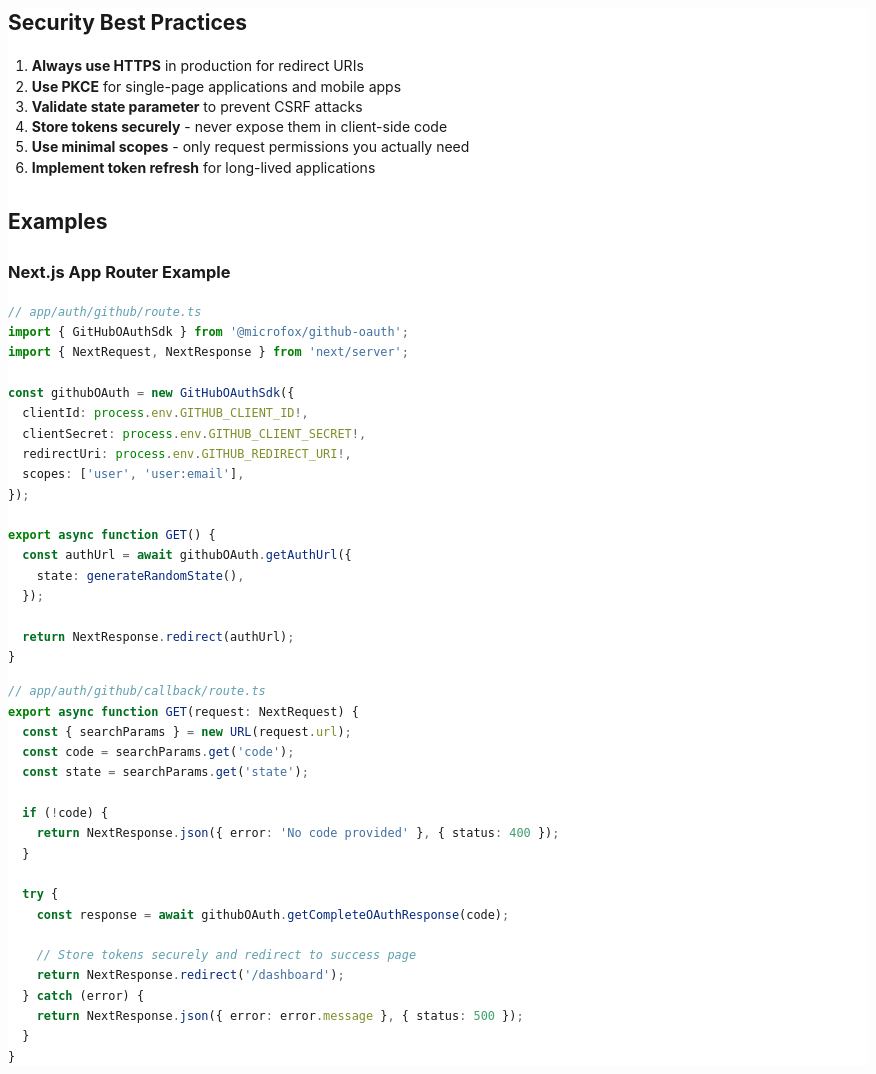 ## Security Best Practices

1. **Always use HTTPS** in production for redirect URIs
2. **Use PKCE** for single-page applications and mobile apps
3. **Validate state parameter** to prevent CSRF attacks
4. **Store tokens securely** - never expose them in client-side code
5. **Use minimal scopes** - only request permissions you actually need
6. **Implement token refresh** for long-lived applications

## Examples

### Next.js App Router Example

```typescript
// app/auth/github/route.ts
import { GitHubOAuthSdk } from '@microfox/github-oauth';
import { NextRequest, NextResponse } from 'next/server';

const githubOAuth = new GitHubOAuthSdk({
  clientId: process.env.GITHUB_CLIENT_ID!,
  clientSecret: process.env.GITHUB_CLIENT_SECRET!,
  redirectUri: process.env.GITHUB_REDIRECT_URI!,
  scopes: ['user', 'user:email'],
});

export async function GET() {
  const authUrl = await githubOAuth.getAuthUrl({
    state: generateRandomState(),
  });
  
  return NextResponse.redirect(authUrl);
}
```

```typescript
// app/auth/github/callback/route.ts
export async function GET(request: NextRequest) {
  const { searchParams } = new URL(request.url);
  const code = searchParams.get('code');
  const state = searchParams.get('state');
  
  if (!code) {
    return NextResponse.json({ error: 'No code provided' }, { status: 400 });
  }
  
  try {
    const response = await githubOAuth.getCompleteOAuthResponse(code);
    
    // Store tokens securely and redirect to success page
    return NextResponse.redirect('/dashboard');
  } catch (error) {
    return NextResponse.json({ error: error.message }, { status: 500 });
  }
}
```
